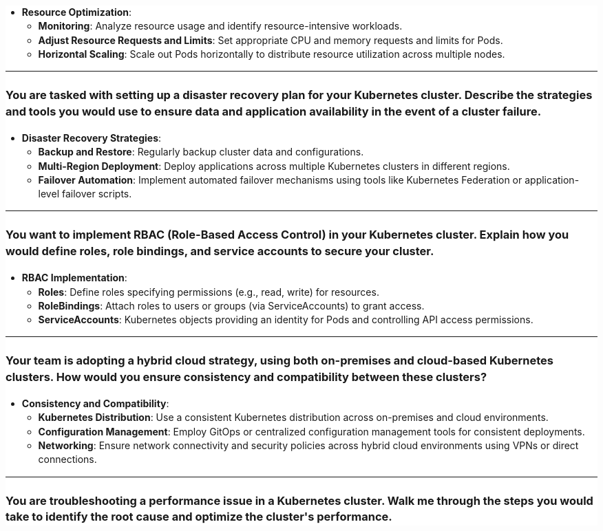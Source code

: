 - **Resource Optimization**:
  - **Monitoring**: Analyze resource usage and identify resource-intensive workloads.
  - **Adjust Resource Requests and Limits**: Set appropriate CPU and memory requests and limits for Pods.
  - **Horizontal Scaling**: Scale out Pods horizontally to distribute resource utilization across multiple nodes.

---
  
### You are tasked with setting up a disaster recovery plan for your Kubernetes cluster. Describe the strategies and tools you would use to ensure data and application availability in the event of a cluster failure.

- **Disaster Recovery Strategies**:
  - **Backup and Restore**: Regularly backup cluster data and configurations.
  - **Multi-Region Deployment**: Deploy applications across multiple Kubernetes clusters in different regions.
  - **Failover Automation**: Implement automated failover mechanisms using tools like Kubernetes Federation or application-level failover scripts.

---

### You want to implement RBAC (Role-Based Access Control) in your Kubernetes cluster. Explain how you would define roles, role bindings, and service accounts to secure your cluster.

- **RBAC Implementation**:
  - **Roles**: Define roles specifying permissions (e.g., read, write) for resources.
  - **RoleBindings**: Attach roles to users or groups (via ServiceAccounts) to grant access.
  - **ServiceAccounts**: Kubernetes objects providing an identity for Pods and controlling API access permissions.

---

### Your team is adopting a hybrid cloud strategy, using both on-premises and cloud-based Kubernetes clusters. How would you ensure consistency and compatibility between these clusters?

- **Consistency and Compatibility**:
  - **Kubernetes Distribution**: Use a consistent Kubernetes distribution across on-premises and cloud environments.
  - **Configuration Management**: Employ GitOps or centralized configuration management tools for consistent deployments.
  - **Networking**: Ensure network connectivity and security policies across hybrid cloud environments using VPNs or direct connections.

---

### You are troubleshooting a performance issue in a Kubernetes cluster. Walk me through the steps you would take to identify the root cause and optimize the cluster's performance.
